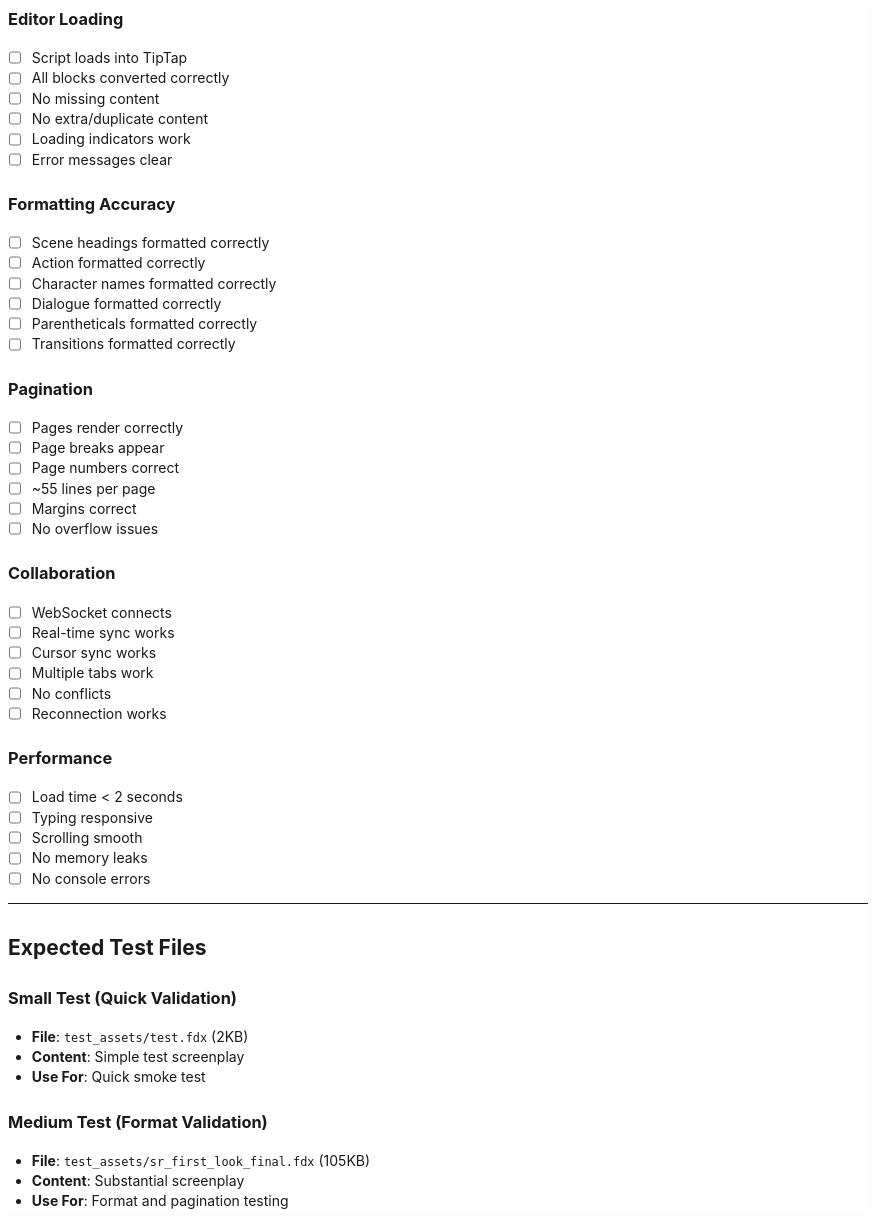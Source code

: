 ### Editor Loading
- [ ] Script loads into TipTap
- [ ] All blocks converted correctly
- [ ] No missing content
- [ ] No extra/duplicate content
- [ ] Loading indicators work
- [ ] Error messages clear

### Formatting Accuracy
- [ ] Scene headings formatted correctly
- [ ] Action formatted correctly
- [ ] Character names formatted correctly
- [ ] Dialogue formatted correctly
- [ ] Parentheticals formatted correctly
- [ ] Transitions formatted correctly

### Pagination
- [ ] Pages render correctly
- [ ] Page breaks appear
- [ ] Page numbers correct
- [ ] ~55 lines per page
- [ ] Margins correct
- [ ] No overflow issues

### Collaboration
- [ ] WebSocket connects
- [ ] Real-time sync works
- [ ] Cursor sync works
- [ ] Multiple tabs work
- [ ] No conflicts
- [ ] Reconnection works

### Performance
- [ ] Load time < 2 seconds
- [ ] Typing responsive
- [ ] Scrolling smooth
- [ ] No memory leaks
- [ ] No console errors

---

## Expected Test Files

### Small Test (Quick Validation)
- **File**: `test_assets/test.fdx` (2KB)
- **Content**: Simple test screenplay
- **Use For**: Quick smoke test

### Medium Test (Format Validation)
- **File**: `test_assets/sr_first_look_final.fdx` (105KB)
- **Content**: Substantial screenplay
- **Use For**: Format and pagination testing
